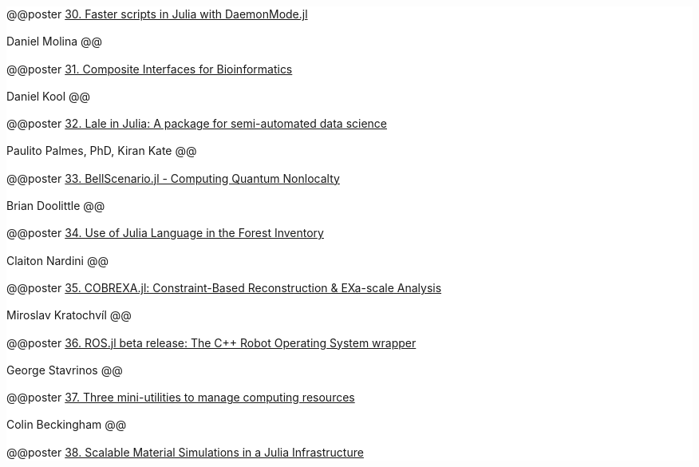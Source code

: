 @@poster
[30. Faster scripts in Julia with DaemonMode.jl](https://pretalx.com/juliacon2021/talk/review/MFWKGUJDRHWTWA9PMT339GRU7C89B8RK)

Daniel Molina
@@

@@poster
[31. Composite Interfaces for Bioinformatics](https://pretalx.com/juliacon2021/talk/review/NCKSJR8UB8VLFXTVKMWMAKQSRYDSYGCU)

Daniel Kool
@@

@@poster
[32. Lale in Julia: A package for semi-automated data science](https://pretalx.com/juliacon2021/talk/review/KVBGZXWWKNSSNDFVJUGELDAAQVR8WEXR)

Paulito Palmes, PhD, Kiran Kate
@@

@@poster
[33. BellScenario.jl - Computing Quantum Nonlocalty](https://pretalx.com/juliacon2021/talk/review/PJKADHJZQHVPB8FFZKJA7J7RNQX9JBZB)

Brian Doolittle
@@

@@poster
[34. Use of Julia Language in the Forest Inventory](https://pretalx.com/juliacon2021/talk/review/CG8KTEBAPTUXN3PZ7UGTXE3FR8QUA8VU)

Claiton Nardini
@@

@@poster
[35. COBREXA.jl: Constraint-Based Reconstruction & EXa-scale Analysis](https://pretalx.com/juliacon2021/talk/review/YQL7WLNBAN7Q8DMTTHUE7FZQJMTNGFWD)

Miroslav Kratochvíl
@@

@@poster
[36. ROS.jl beta release: The C++ Robot Operating System wrapper](https://pretalx.com/juliacon2021/talk/review/SL8GAGHGPBYHXD7KJC9FEGV8NFJELZMG)

George Stavrinos
@@

@@poster
[37. Three mini-utilities to manage computing resources](https://pretalx.com/juliacon2021/talk/review/BZDTJZSTZVQYZB88C98H7GK9VJAU87DU)

Colin Beckingham
@@

@@poster
[38. Scalable Material Simulations in a Julia Infrastructure](https://pretalx.com/juliacon2021/talk/review/7CJVHBMNHRQLETCQDVJHKFQWAWPTTC99)
